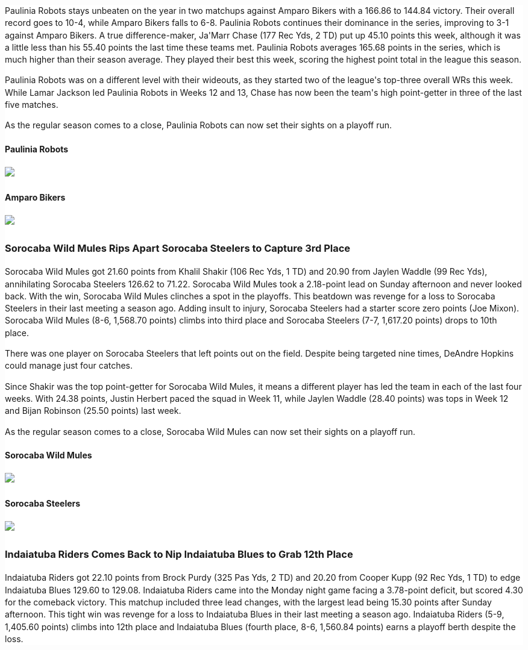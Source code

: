 Paulinia Robots stays unbeaten on the year in two matchups against Amparo Bikers with a 166.86 to 144.84 victory. Their overall record goes to 10-4, while Amparo Bikers falls to 6-8. Paulinia Robots continues their dominance in the series, improving to 3-1 against Amparo Bikers. A true difference-maker, Ja'Marr Chase (177 Rec Yds, 2 TD) put up 45.10 points this week, although it was a little less than his 55.40 points the last time these teams met. Paulinia Robots averages 165.68 points in the series, which is much higher than their season average. They played their best this week, scoring the highest point total in the league this season.

 Paulinia Robots was on a different level with their wideouts, as they started two of the league's top-three overall WRs this week. While Lamar Jackson led Paulinia Robots in Weeks 12 and 13, Chase has now been the team's high point-getter in three of the last five matches.

 As the regular season comes to a close, Paulinia Robots can now set their sights on a playoff run.

#### Paulinia Robots
<img src="{{< blogdown/postref >}}index_files/figure-html/listRecap-1.png" width="672" />

#### Amparo Bikers
<img src="{{< blogdown/postref >}}index_files/figure-html/listRecap-2.png" width="672" />

### Sorocaba Wild Mules Rips Apart Sorocaba Steelers to Capture 3rd Place 

Sorocaba Wild Mules got 21.60 points from Khalil Shakir (106 Rec Yds, 1 TD) and 20.90 from Jaylen Waddle (99 Rec Yds), annihilating Sorocaba Steelers 126.62 to 71.22. Sorocaba Wild Mules took a 2.18-point lead on Sunday afternoon and never looked back. With the win, Sorocaba Wild Mules clinches a spot in the playoffs. This beatdown was revenge for a loss to Sorocaba Steelers in their last meeting a season ago. Adding insult to injury, Sorocaba Steelers had a starter score zero points (Joe Mixon). Sorocaba Wild Mules (8-6, 1,568.70 points) climbs into third place and Sorocaba Steelers (7-7, 1,617.20 points) drops to 10th place.

 There was one player on Sorocaba Steelers that left points out on the field. Despite being targeted nine times, DeAndre Hopkins could manage just four catches.

 Since Shakir was the top point-getter for Sorocaba Wild Mules, it means a different player has led the team in each of the last four weeks. With 24.38 points, Justin Herbert paced the squad in Week 11, while Jaylen Waddle (28.40 points) was tops in Week 12 and Bijan Robinson (25.50 points) last week.

 As the regular season comes to a close, Sorocaba Wild Mules can now set their sights on a playoff run.

#### Sorocaba Wild Mules
<img src="{{< blogdown/postref >}}index_files/figure-html/listRecap-3.png" width="672" />

#### Sorocaba Steelers
<img src="{{< blogdown/postref >}}index_files/figure-html/listRecap-4.png" width="672" />

### Indaiatuba Riders Comes Back to Nip Indaiatuba Blues to Grab 12th Place 

Indaiatuba Riders got 22.10 points from Brock Purdy (325 Pas Yds, 2 TD) and 20.20 from Cooper Kupp (92 Rec Yds, 1 TD) to edge Indaiatuba Blues 129.60 to 129.08. Indaiatuba Riders came into the Monday night game facing a 3.78-point deficit, but scored 4.30 for the comeback victory. This matchup included three lead changes, with the largest lead being 15.30 points after Sunday afternoon. This tight win was revenge for a loss to Indaiatuba Blues in their last meeting a season ago. Indaiatuba Riders (5-9, 1,405.60 points) climbs into 12th place and Indaiatuba Blues (fourth place, 8-6, 1,560.84 points) earns a playoff berth despite the loss.
